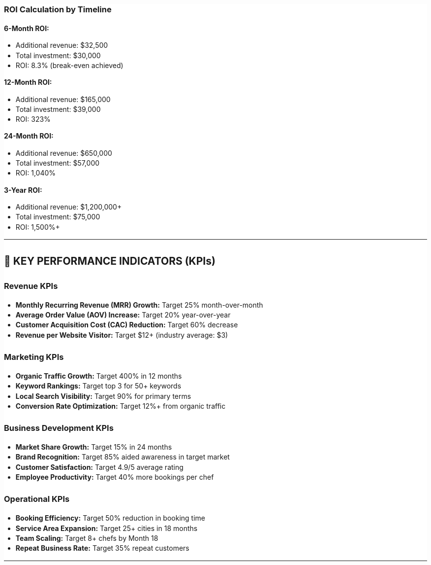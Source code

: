 ### **ROI Calculation by Timeline**

**6-Month ROI:**
- Additional revenue: $32,500
- Total investment: $30,000
- ROI: 8.3% (break-even achieved)

**12-Month ROI:**
- Additional revenue: $165,000
- Total investment: $39,000
- ROI: 323%

**24-Month ROI:**
- Additional revenue: $650,000
- Total investment: $57,000
- ROI: 1,040%

**3-Year ROI:**
- Additional revenue: $1,200,000+
- Total investment: $75,000
- ROI: 1,500%+

---

## 🎯 **KEY PERFORMANCE INDICATORS (KPIs)**

### **Revenue KPIs**
- **Monthly Recurring Revenue (MRR) Growth:** Target 25% month-over-month
- **Average Order Value (AOV) Increase:** Target 20% year-over-year
- **Customer Acquisition Cost (CAC) Reduction:** Target 60% decrease
- **Revenue per Website Visitor:** Target $12+ (industry average: $3)

### **Marketing KPIs**
- **Organic Traffic Growth:** Target 400% in 12 months
- **Keyword Rankings:** Target top 3 for 50+ keywords
- **Local Search Visibility:** Target 90% for primary terms
- **Conversion Rate Optimization:** Target 12%+ from organic traffic

### **Business Development KPIs**
- **Market Share Growth:** Target 15% in 24 months
- **Brand Recognition:** Target 85% aided awareness in target market
- **Customer Satisfaction:** Target 4.9/5 average rating
- **Employee Productivity:** Target 40% more bookings per chef

### **Operational KPIs**
- **Booking Efficiency:** Target 50% reduction in booking time
- **Service Area Expansion:** Target 25+ cities in 18 months
- **Team Scaling:** Target 8+ chefs by Month 18
- **Repeat Business Rate:** Target 35% repeat customers

---
